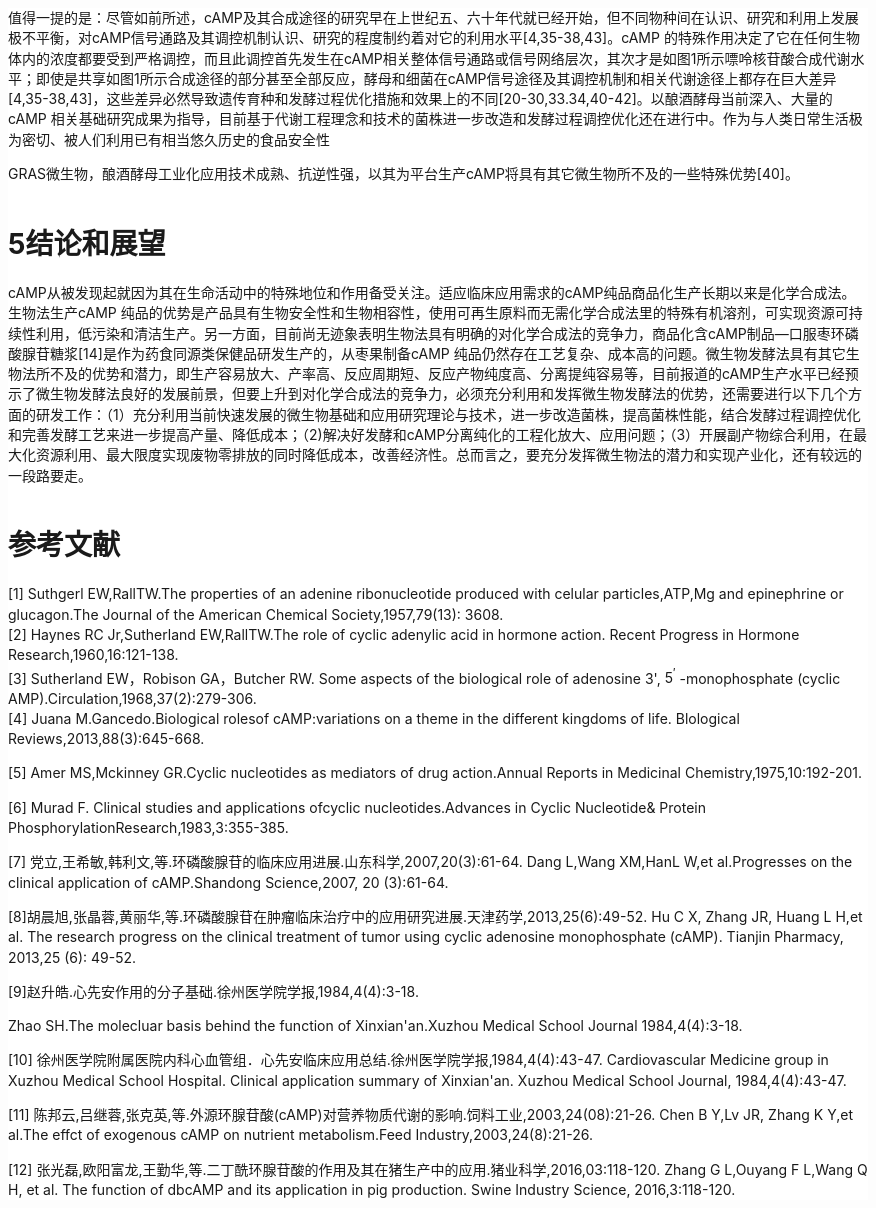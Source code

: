 值得一提的是：尽管如前所述，cAMP及其合成途径的研究早在上世纪五、六十年代就已经开始，但不同物种间在认识、研究和利用上发展极不平衡，对cAMP信号通路及其调控机制认识、研究的程度制约着对它的利用水平[4,35-38,43]。cAMP 的特殊作用决定了它在任何生物体内的浓度都要受到严格调控，而且此调控首先发生在cAMP相关整体信号通路或信号网络层次，其次才是如图1所示嘌呤核苷酸合成代谢水平；即使是共享如图1所示合成途径的部分甚至全部反应，酵母和细菌在cAMP信号途径及其调控机制和相关代谢途径上都存在巨大差异[4,35-38,43]，这些差异必然导致遗传育种和发酵过程优化措施和效果上的不同[20-30,33.34,40-42]。以酿酒酵母当前深入、大量的 cAMP 相关基础研究成果为指导，目前基于代谢工程理念和技术的菌株进一步改造和发酵过程调控优化还在进行中。作为与人类日常生活极为密切、被人们利用已有相当悠久历史的食品安全性

GRAS微生物，酿酒酵母工业化应用技术成熟、抗逆性强，以其为平台生产cAMP将具有其它微生物所不及的一些特殊优势[40]。

# 5结论和展望

cAMP从被发现起就因为其在生命活动中的特殊地位和作用备受关注。适应临床应用需求的cAMP纯品商品化生产长期以来是化学合成法。生物法生产cAMP 纯品的优势是产品具有生物安全性和生物相容性，使用可再生原料而无需化学合成法里的特殊有机溶剂，可实现资源可持续性利用，低污染和清洁生产。另一方面，目前尚无迹象表明生物法具有明确的对化学合成法的竞争力，商品化含cAMP制品—口服枣环磷酸腺苷糖浆[14]是作为药食同源类保健品研发生产的，从枣果制备cAMP 纯品仍然存在工艺复杂、成本高的问题。微生物发酵法具有其它生物法所不及的优势和潜力，即生产容易放大、产率高、反应周期短、反应产物纯度高、分离提纯容易等，目前报道的cAMP生产水平已经预示了微生物发酵法良好的发展前景，但要上升到对化学合成法的竞争力，必须充分利用和发挥微生物发酵法的优势，还需要进行以下几个方面的研发工作：（1）充分利用当前快速发展的微生物基础和应用研究理论与技术，进一步改造菌株，提高菌株性能，结合发酵过程调控优化和完善发酵工艺来进一步提高产量、降低成本；（2)解决好发酵和cAMP分离纯化的工程化放大、应用问题；（3）开展副产物综合利用，在最大化资源利用、最大限度实现废物零排放的同时降低成本，改善经济性。总而言之，要充分发挥微生物法的潜力和实现产业化，还有较远的一段路要走。

# 参考文献

[1] Suthgerl EW,RallTW.The properties of an adenine ribonucleotide produced with celular particles,ATP,Mg and epinephrine or glucagon.The Journal of the American Chemical Society,1957,79(13): 3608.   
[2] Haynes RC Jr,Sutherland EW,RallTW.The role of cyclic adenylic acid in hormone action. Recent Progress in Hormone Research,1960,16:121-138.   
[3] Sutherland EW，Robison GA，Butcher RW. Some aspects of the biological role of adenosine 3', $5 ^ { \prime }$ -monophosphate (cyclic AMP).Circulation,1968,37(2):279-306.   
[4] Juana M.Gancedo.Biological rolesof cAMP:variations on a theme in the different kingdoms of life. Blological Reviews,2013,88(3):645-668.

[5] Amer MS,Mckinney GR.Cyclic nucleotides as mediators of drug action.Annual Reports in Medicinal Chemistry,1975,10:192-201.

[6] Murad F. Clinical studies and applications ofcyclic nucleotides.Advances in Cyclic Nucleotide& Protein PhosphorylationResearch,1983,3:355-385.

[7] 党立,王希敏,韩利文,等.环磷酸腺苷的临床应用进展.山东科学,2007,20(3):61-64. Dang L,Wang XM,HanL W,et al.Progresses on the clinical application of cAMP.Shandong Science,2007, 20 (3):61-64.

[8]胡晨旭,张晶蓉,黄丽华,等.环磷酸腺苷在肿瘤临床治疗中的应用研究进展.天津药学,2013,25(6):49-52. Hu C X, Zhang JR, Huang L H,et al. The research progress on the clinical treatment of tumor using cyclic adenosine monophosphate (cAMP). Tianjin Pharmacy, 2013,25 (6): 49-52.

[9]赵升皓.心先安作用的分子基础.徐州医学院学报,1984,4(4):3-18.

Zhao SH.The molecluar basis behind the function of Xinxian'an.Xuzhou Medical School Journal 1984,4(4):3-18.

[10] 徐州医学院附属医院内科心血管组．心先安临床应用总结.徐州医学院学报,1984,4(4):43-47. Cardiovascular Medicine group in Xuzhou Medical School Hospital. Clinical application summary of Xinxian'an. Xuzhou Medical School Journal, 1984,4(4):43-47.

[11] 陈邦云,吕继蓉,张克英,等.外源环腺苷酸(cAMP)对营养物质代谢的影响.饲料工业,2003,24(08):21-26. Chen B Y,Lv JR, Zhang K Y,et al.The effct of exogenous cAMP on nutrient metabolism.Feed Industry,2003,24(8):21-26.

[12] 张光磊,欧阳富龙,王勤华,等.二丁酰环腺苷酸的作用及其在猪生产中的应用.猪业科学,2016,03:118-120. Zhang G L,Ouyang F L,Wang Q H, et al. The function of dbcAMP and its application in pig production. Swine Industry Science, 2016,3:118-120.
